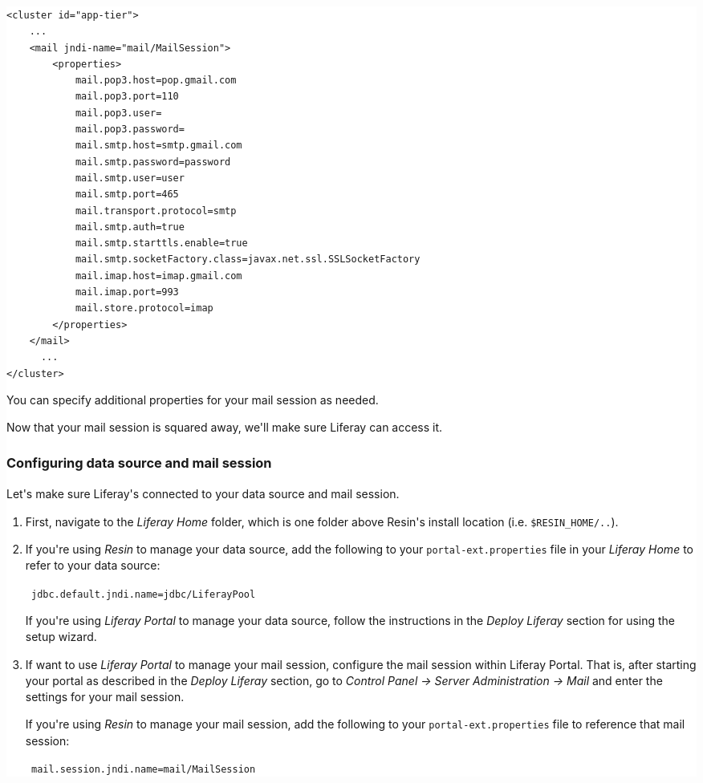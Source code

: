 	<cluster id="app-tier">
		...
		<mail jndi-name="mail/MailSession">
			<properties>
				mail.pop3.host=pop.gmail.com
				mail.pop3.port=110
				mail.pop3.user=
				mail.pop3.password=
				mail.smtp.host=smtp.gmail.com
				mail.smtp.password=password
				mail.smtp.user=user
				mail.smtp.port=465
				mail.transport.protocol=smtp
				mail.smtp.auth=true
				mail.smtp.starttls.enable=true
				mail.smtp.socketFactory.class=javax.net.ssl.SSLSocketFactory
				mail.imap.host=imap.gmail.com
				mail.imap.port=993
				mail.store.protocol=imap
			</properties>
		</mail>
          ...
	</cluster>

You can specify additional properties for your mail session as needed.

Now that your mail session is squared away, we'll make sure Liferay can access
it.

### Configuring data source and mail session [](id=lp-6-1-ugen11-configuring-data-source-and-mail-session-0)

Let's make sure Liferay's connected to your data source and mail session.

1. First, navigate to the *Liferay Home* folder, which is one folder above
   Resin's install location (i.e. `$RESIN_HOME/..`).

2. If you're using *Resin* to manage your data source, add the following to your
   `portal-ext.properties` file in your *Liferay Home* to refer to your data
   source:

        jdbc.default.jndi.name=jdbc/LiferayPool

    If you're using *Liferay Portal* to manage your data source, follow the
    instructions in the *Deploy Liferay* section for using the setup wizard.

3. If want to use *Liferay Portal* to manage your mail session, configure the
   mail session within Liferay Portal. That is, after starting your portal as
   described in the *Deploy Liferay* section, go to *Control Panel &rarr; Server
   Administration &rarr; Mail* and enter the settings for your mail session.

    If you're using *Resin* to manage your mail session, add the following to your
    `portal-ext.properties` file to reference that mail session:

        mail.session.jndi.name=mail/MailSession
